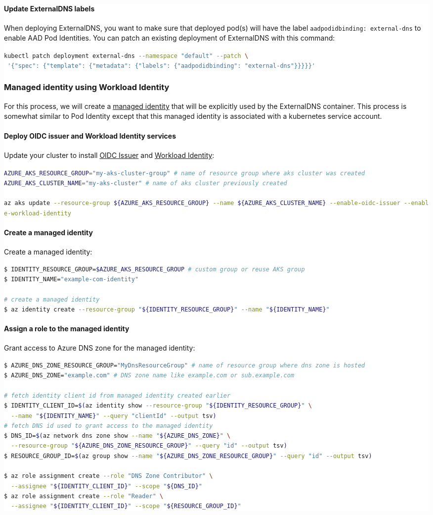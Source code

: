 #### Update ExternalDNS labels

When deploying ExternalDNS, you want to make sure that deployed pod(s) will have the label `aadpodidbinding: external-dns` to enable AAD Pod Identities. You can patch an existing deployment of ExternalDNS with this command:

```bash
kubectl patch deployment external-dns --namespace "default" --patch \
 '{"spec": {"template": {"metadata": {"labels": {"aadpodidbinding": "external-dns"}}}}}'
```

### Managed identity using Workload Identity

For this process, we will create a [managed identity](https://docs.microsoft.com//azure/active-directory/managed-identities-azure-resources/overview) that will be explicitly used by the ExternalDNS container.
This process is somewhat similar to Pod Identity except that this managed identity is associated with a kubernetes service account.

#### Deploy OIDC issuer and Workload Identity services

Update your cluster to install [OIDC Issuer](https://learn.microsoft.com/en-us/azure/aks/use-oidc-issuer) and [Workload Identity](https://learn.microsoft.com/en-us/azure/aks/workload-identity-deploy-cluster):

```bash
AZURE_AKS_RESOURCE_GROUP="my-aks-cluster-group" # name of resource group where aks cluster was created
AZURE_AKS_CLUSTER_NAME="my-aks-cluster" # name of aks cluster previously created

az aks update --resource-group ${AZURE_AKS_RESOURCE_GROUP} --name ${AZURE_AKS_CLUSTER_NAME} --enable-oidc-issuer --enable-workload-identity
```

#### Create a managed identity

Create a managed identity:

```bash
$ IDENTITY_RESOURCE_GROUP=$AZURE_AKS_RESOURCE_GROUP # custom group or reuse AKS group
$ IDENTITY_NAME="example-com-identity"

# create a managed identity
$ az identity create --resource-group "${IDENTITY_RESOURCE_GROUP}" --name "${IDENTITY_NAME}"
```

#### Assign a role to the managed identity

Grant access to Azure DNS zone for the managed identity:

```bash
$ AZURE_DNS_ZONE_RESOURCE_GROUP="MyDnsResourceGroup" # name of resource group where dns zone is hosted
$ AZURE_DNS_ZONE="example.com" # DNS zone name like example.com or sub.example.com

# fetch identity client id from managed identity created earlier
$ IDENTITY_CLIENT_ID=$(az identity show --resource-group "${IDENTITY_RESOURCE_GROUP}" \
  --name "${IDENTITY_NAME}" --query "clientId" --output tsv)
# fetch DNS id used to grant access to the managed identity
$ DNS_ID=$(az network dns zone show --name "${AZURE_DNS_ZONE}" \
  --resource-group "${AZURE_DNS_ZONE_RESOURCE_GROUP}" --query "id" --output tsv)
$ RESOURCE_GROUP_ID=$(az group show --name "${AZURE_DNS_ZONE_RESOURCE_GROUP}" --query "id" --output tsv)

$ az role assignment create --role "DNS Zone Contributor" \
  --assignee "${IDENTITY_CLIENT_ID}" --scope "${DNS_ID}"
$ az role assignment create --role "Reader" \
  --assignee "${IDENTITY_CLIENT_ID}" --scope "${RESOURCE_GROUP_ID}"
```